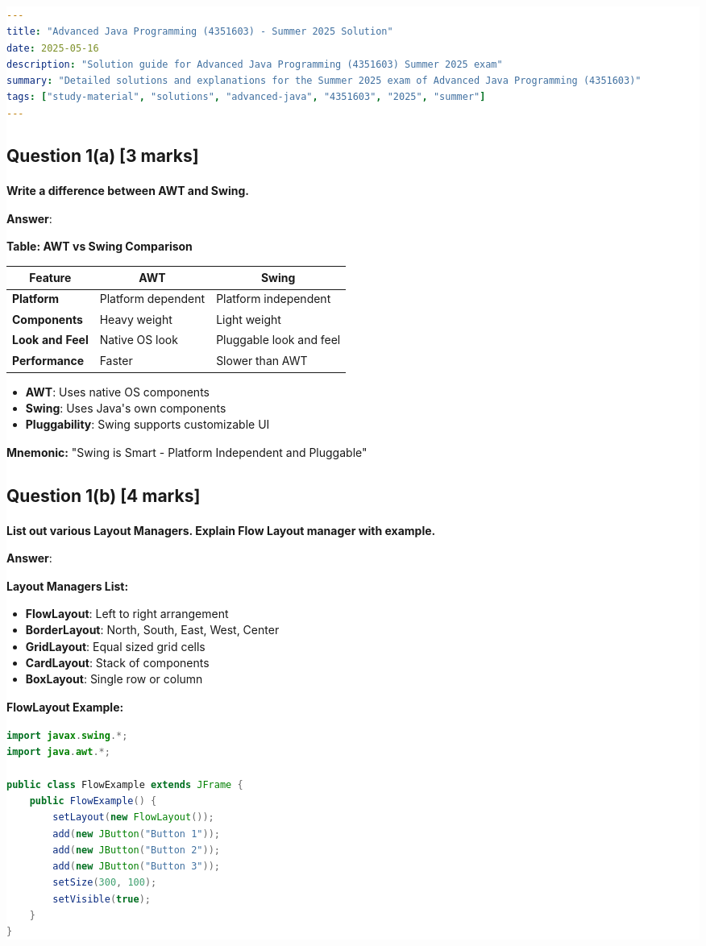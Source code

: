 ```yaml
---
title: "Advanced Java Programming (4351603) - Summer 2025 Solution"
date: 2025-05-16
description: "Solution guide for Advanced Java Programming (4351603) Summer 2025 exam"
summary: "Detailed solutions and explanations for the Summer 2025 exam of Advanced Java Programming (4351603)"
tags: ["study-material", "solutions", "advanced-java", "4351603", "2025", "summer"]
---
```


## Question 1(a) [3 marks]

**Write a difference between AWT and Swing.**

**Answer**:

**Table: AWT vs Swing Comparison**

| Feature | AWT | Swing |
|---------|-----|-------|
| **Platform** | Platform dependent | Platform independent |
| **Components** | Heavy weight | Light weight |
| **Look and Feel** | Native OS look | Pluggable look and feel |
| **Performance** | Faster | Slower than AWT |

- **AWT**: Uses native OS components
- **Swing**: Uses Java's own components
- **Pluggability**: Swing supports customizable UI

**Mnemonic:** "Swing is Smart - Platform Independent and Pluggable"

## Question 1(b) [4 marks]

**List out various Layout Managers. Explain Flow Layout manager with example.**

**Answer**:

**Layout Managers List:**

- **FlowLayout**: Left to right arrangement
- **BorderLayout**: North, South, East, West, Center
- **GridLayout**: Equal sized grid cells
- **CardLayout**: Stack of components
- **BoxLayout**: Single row or column

**FlowLayout Example:**

```java
import javax.swing.*;
import java.awt.*;

public class FlowExample extends JFrame {
    public FlowExample() {
        setLayout(new FlowLayout());
        add(new JButton("Button 1"));
        add(new JButton("Button 2"));
        add(new JButton("Button 3"));
        setSize(300, 100);
        setVisible(true);
    }
}
```
